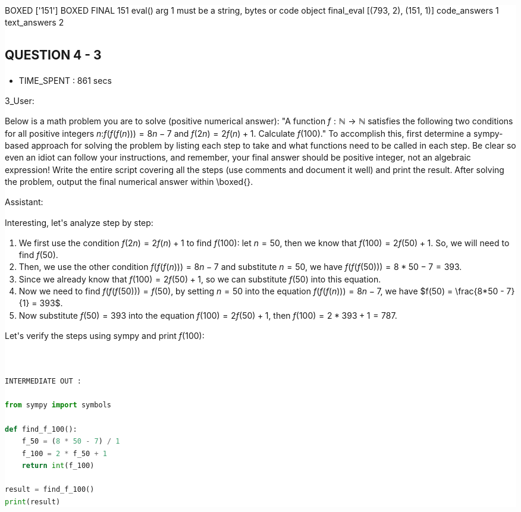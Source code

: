 BOXED ['151']
BOXED FINAL 151
eval() arg 1 must be a string, bytes or code object final_eval
[(793, 2), (151, 1)]
code_answers 1 text_answers 2



## QUESTION 4 - 3 
- TIME_SPENT : 861 secs

3_User:

Below is a math problem you are to solve (positive numerical answer):
"A function $f: \mathbb N \to \mathbb N$ satisfies the following two conditions for all positive integers $n$:$f(f(f(n)))=8n-7$ and $f(2n)=2f(n)+1$. Calculate $f(100)$."
To accomplish this, first determine a sympy-based approach for solving the problem by listing each step to take and what functions need to be called in each step. Be clear so even an idiot can follow your instructions, and remember, your final answer should be positive integer, not an algebraic expression!
Write the entire script covering all the steps (use comments and document it well) and print the result. After solving the problem, output the final numerical answer within \boxed{}.

Assistant: 

Interesting, let's analyze step by step:


1. We first use the condition $f(2n)=2f(n)+1$ to find $f(100)$: let $n = 50$, then we know that $f(100) = 2f(50) + 1$. So, we will need to find $f(50)$.
2. Then, we use the other condition $f(f(f(n)))=8n-7$ and substitute $n = 50$, we have $f(f(f(50)))=8*50-7=393$. 
3. Since we already know that $f(100) = 2f(50) + 1$, so we can substitute $f(50)$ into this equation.
4. Now we need to find $f(f(f(50))) = f(50)$, by setting $n = 50$ into the equation $f(f(f(n)))=8n-7$, we have $f(50) = \frac{8*50 - 7}{1} = 393$.
5. Now substitute $f(50) = 393$ into the equation $f(100) = 2f(50) + 1$, then $f(100) = 2*393 + 1 = 787$.

Let's verify the steps using sympy and print $f(100)$:

```python


INTERMEDIATE OUT :

from sympy import symbols

def find_f_100():
    f_50 = (8 * 50 - 7) / 1
    f_100 = 2 * f_50 + 1
    return int(f_100)

result = find_f_100()
print(result)
```
